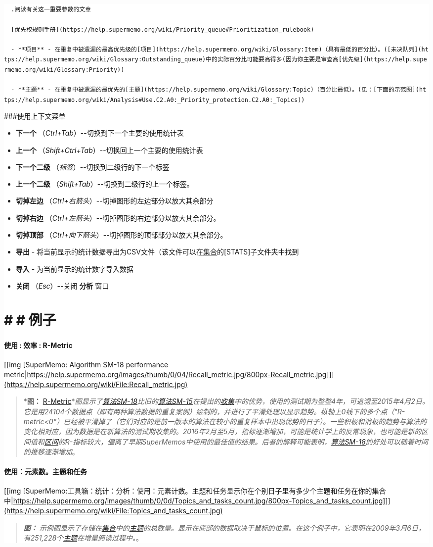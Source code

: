       .阅读有关这一重要参数的文章

      [优先权规则手册](https://help.supermemo.org/wiki/Priority_queue#Prioritization_rulebook)

      - **项目** - 在重复中被遗漏的最高优先级的[项目](https://help.supermemo.org/wiki/Glossary:Item)（具有最低的百分比）。([未决队列](https://help.supermemo.org/wiki/Glossary:Outstanding_queue)中的实际百分比可能要高得多(因为你主要是审查高[优先级](https://help.supermemo.org/wiki/Glossary:Priority))

      - **主题** - 在重复中被遗漏的最优先的[主题](https://help.supermemo.org/wiki/Glossary:Topic)（百分比最低）。(见：[下面的示范图](https://help.supermemo.org/wiki/Analysis#Use.C2.A0:_Priority_protection.C2.A0:_Topics))

###使用上下文菜单

- **下一个** （*Ctrl+Tab*）--切换到下一个主要的使用统计表

- **上一个** （*Shift+Ctrl+Tab*）--切换回上一个主要的使用统计表

- **下一个二级** （*标签*）--切换到二级行的下一个标签

- **上一个二级** （*Shift+Tab*）--切换到二级行的上一个标签。

- **切掉左边** （*Ctrl+右箭头*）--切掉图形的左边部分以放大其余部分

- **切掉右边** （*Ctrl+左箭头*）--切掉图形的右边部分以放大其余部分。

- **切掉顶部** （*Ctrl+向下箭头*）--切掉图形的顶部部分以放大其余部分。

- **导出** - 将当前显示的统计数据导出为CSV文件（该文件可以在[集合](https://help.supermemo.org/wiki/Glossary:Collection)的[STATS]子文件夹中找到

- **导入** - 为当前显示的统计数字导入数据

- **关闭** （*Esc*）--关闭 **分析** 窗口

# # # 例子

#### 使用 : 效率 : R-Metric

[[img [SuperMemo: Algorithm SM-18 performance metric|https://help.supermemo.org/images/thumb/0/04/Recall_metric.jpg/800px-Recall_metric.jpg]]](https://help.supermemo.org/wiki/File:Recall_metric.jpg)

> ***图：** [R-Metric](https://help.supermemo.org/wiki/Glossary:R-Metric)**图显示了[算法SM-18](https://supermemo.guru/wiki/Algorithm_SM-18)比旧的[算法SM-15](https://supermemo.guru/wiki/Algorithm_SM-15)在提出的[收集](https://help.supermemo.org/wiki/Glossary:Collection)中的优势，使用的测试期为整整4年，可追溯至2015年4月2日。它是用24104个数据点（即有两种算法数据的重复案例）绘制的，并进行了平滑处理以显示趋势。纵轴上0线下的多个点（"R-metric<0"）已经被平滑掉了（它们对应的是前一版本的算法在较小的重复样本中出现优势的日子）。一些积极和消极的趋势与算法的变化相对应，因为数据是在新算法的测试期收集的。2016年2月至5月，指标逐渐增加，可能是统计学上的反常现象，也可能是新的区间值和[区间](https://help.supermemo.org/wiki/Glossary:Interval)的R-指标较大，偏离了早期SuperMemos中使用的最佳值的结果。后者的解释可能表明，[算法SM-18](https://supermemo.guru/wiki/Algorithm_SM-18)的好处可以随着时间的推移逐渐增加*。

#### 使用：元素数。主题和任务

[[img [SuperMemo:工具箱：统计：分析：使用：元素计数。主题和任务显示你在个别日子里有多少个主题和任务在你的集合中|https://help.supermemo.org/images/thumb/0/0d/Topics_and_tasks_count.jpg/800px-Topics_and_tasks_count.jpg]]](https://help.supermemo.org/wiki/File:Topics_and_tasks_count.jpg)

> ***图：** 示例图显示了存储在[集合](https://help.supermemo.org/wiki/Glossary:Collection)中的[主题](https://help.supermemo.org/wiki/Glossary:Topic)的总数量。显示在底部的数据取决于鼠标的位置。在这个例子中，它表明在2009年3月6日，有251,228个[主题](https://help.supermemo.org/wiki/Glossary:Topic)在增量阅读过程中。*。
